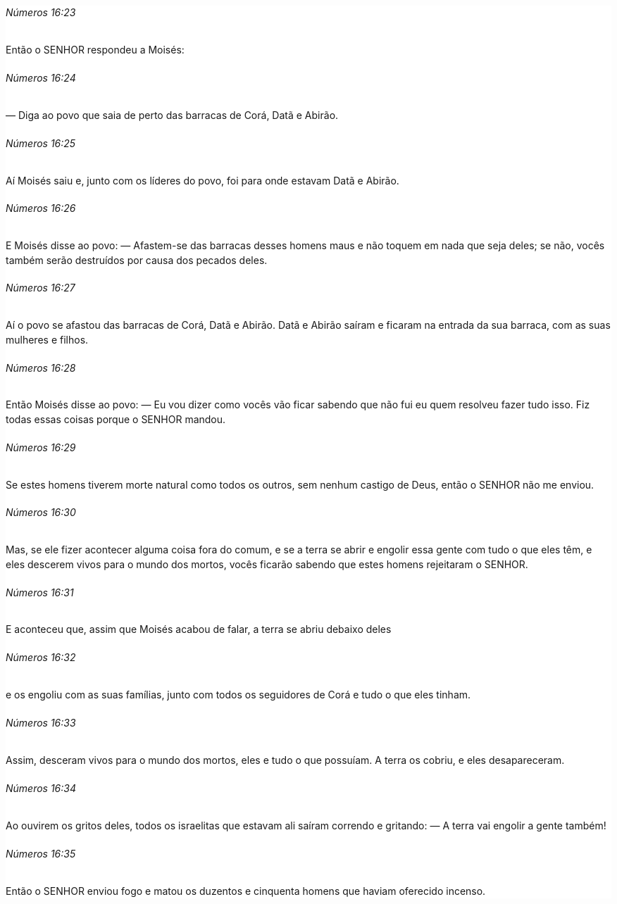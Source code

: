###### Números 16:23

Então o SENHOR respondeu a Moisés:

###### Números 16:24

— Diga ao povo que saia de perto das barracas de Corá, Datã e Abirão.

###### Números 16:25

Aí Moisés saiu e, junto com os líderes do povo, foi para onde estavam Datã e Abirão.

###### Números 16:26

E Moisés disse ao povo: — Afastem-se das barracas desses homens maus e não toquem em nada que seja deles; se não, vocês também serão destruídos por causa dos pecados deles.

###### Números 16:27

Aí o povo se afastou das barracas de Corá, Datã e Abirão. Datã e Abirão saíram e ficaram na entrada da sua barraca, com as suas mulheres e filhos.

###### Números 16:28

Então Moisés disse ao povo: — Eu vou dizer como vocês vão ficar sabendo que não fui eu quem resolveu fazer tudo isso. Fiz todas essas coisas porque o SENHOR mandou.

###### Números 16:29

Se estes homens tiverem morte natural como todos os outros, sem nenhum castigo de Deus, então o SENHOR não me enviou.

###### Números 16:30

Mas, se ele fizer acontecer alguma coisa fora do comum, e se a terra se abrir e engolir essa gente com tudo o que eles têm, e eles descerem vivos para o mundo dos mortos, vocês ficarão sabendo que estes homens rejeitaram o SENHOR.

###### Números 16:31

E aconteceu que, assim que Moisés acabou de falar, a terra se abriu debaixo deles

###### Números 16:32

e os engoliu com as suas famílias, junto com todos os seguidores de Corá e tudo o que eles tinham.

###### Números 16:33

Assim, desceram vivos para o mundo dos mortos, eles e tudo o que possuíam. A terra os cobriu, e eles desapareceram.

###### Números 16:34

Ao ouvirem os gritos deles, todos os israelitas que estavam ali saíram correndo e gritando: — A terra vai engolir a gente também!

###### Números 16:35

Então o SENHOR enviou fogo e matou os duzentos e cinquenta homens que haviam oferecido incenso.
